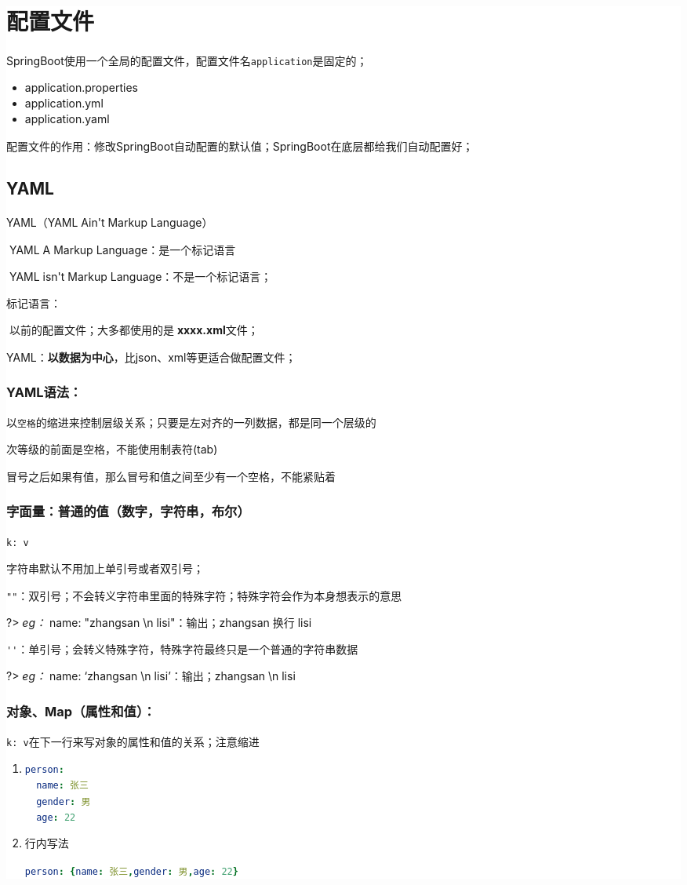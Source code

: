# 配置文件

SpringBoot使用一个全局的配置文件，配置文件名`application`是固定的；

- application.properties
- application.yml
- application.yaml

配置文件的作用：修改SpringBoot自动配置的默认值；SpringBoot在底层都给我们自动配置好；



## YAML

YAML（YAML Ain't Markup Language）

​	YAML  A Markup Language：是一个标记语言

​	YAML   isn't Markup Language：不是一个标记语言；

标记语言：

​	以前的配置文件；大多都使用的是  **xxxx.xml**文件；

​	YAML：**以数据为中心**，比json、xml等更适合做配置文件；

### YAML语法：

以`空格`的缩进来控制层级关系；只要是左对齐的一列数据，都是同一个层级的

次等级的前面是空格，不能使用制表符(tab) 

冒号之后如果有值，那么冒号和值之间至少有一个空格，不能紧贴着

### 字面量：普通的值（数字，字符串，布尔）

`k: v`

字符串默认不用加上单引号或者双引号；

`""`：双引号；不会转义字符串里面的特殊字符；特殊字符会作为本身想表示的意思

?>  _eg：_ name:   "zhangsan \n lisi"：输出；zhangsan 换行  lisi

`''`：单引号；会转义特殊字符，特殊字符最终只是一个普通的字符串数据

?> _eg：_ name:   ‘zhangsan \n lisi’：输出；zhangsan \n  lisi

### 对象、Map（属性和值）：

`k: v`在下一行来写对象的属性和值的关系；注意缩进

1. ```yaml
   person:
     name: 张三
     gender: 男
     age: 22
   ```

2. 行内写法

   ```yaml
   person: {name: 张三,gender: 男,age: 22}
   ```
